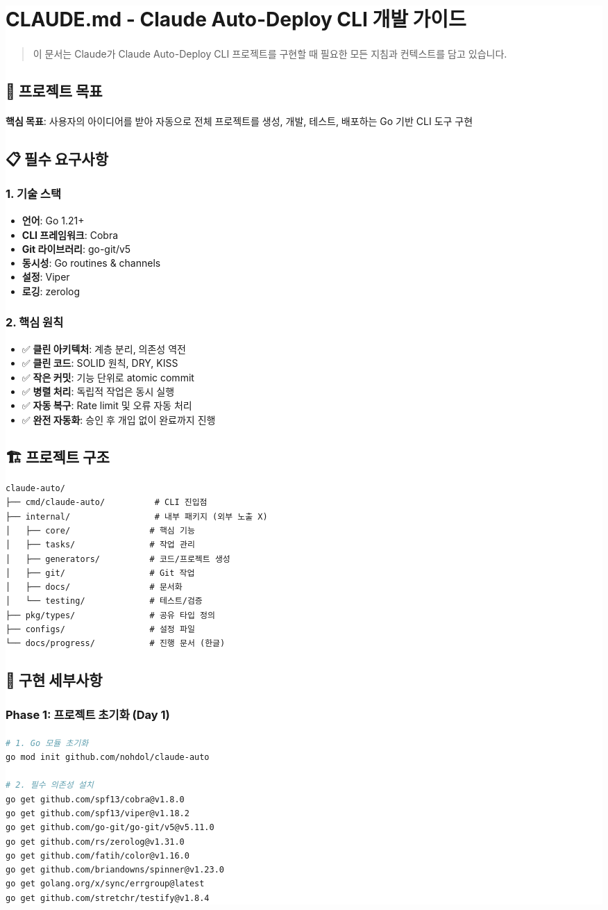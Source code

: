 # CLAUDE.md - Claude Auto-Deploy CLI 개발 가이드

> 이 문서는 Claude가 Claude Auto-Deploy CLI 프로젝트를 구현할 때 필요한 모든 지침과 컨텍스트를 담고 있습니다.

## 🎯 프로젝트 목표

**핵심 목표**: 사용자의 아이디어를 받아 자동으로 전체 프로젝트를 생성, 개발, 테스트, 배포하는 Go 기반 CLI 도구 구현

## 📋 필수 요구사항

### 1. 기술 스택
- **언어**: Go 1.21+
- **CLI 프레임워크**: Cobra
- **Git 라이브러리**: go-git/v5
- **동시성**: Go routines & channels
- **설정**: Viper
- **로깅**: zerolog

### 2. 핵심 원칙
- ✅ **클린 아키텍처**: 계층 분리, 의존성 역전
- ✅ **클린 코드**: SOLID 원칙, DRY, KISS
- ✅ **작은 커밋**: 기능 단위로 atomic commit
- ✅ **병렬 처리**: 독립적 작업은 동시 실행
- ✅ **자동 복구**: Rate limit 및 오류 자동 처리
- ✅ **완전 자동화**: 승인 후 개입 없이 완료까지 진행

## 🏗️ 프로젝트 구조

```
claude-auto/
├── cmd/claude-auto/          # CLI 진입점
├── internal/                 # 내부 패키지 (외부 노출 X)
│   ├── core/                # 핵심 기능
│   ├── tasks/               # 작업 관리
│   ├── generators/          # 코드/프로젝트 생성
│   ├── git/                 # Git 작업
│   ├── docs/                # 문서화
│   └── testing/             # 테스트/검증
├── pkg/types/               # 공유 타입 정의
├── configs/                 # 설정 파일
└── docs/progress/           # 진행 문서 (한글)
```

## 🔧 구현 세부사항

### Phase 1: 프로젝트 초기화 (Day 1)

```bash
# 1. Go 모듈 초기화
go mod init github.com/nohdol/claude-auto

# 2. 필수 의존성 설치
go get github.com/spf13/cobra@v1.8.0
go get github.com/spf13/viper@v1.18.2
go get github.com/go-git/go-git/v5@v5.11.0
go get github.com/rs/zerolog@v1.31.0
go get github.com/fatih/color@v1.16.0
go get github.com/briandowns/spinner@v1.23.0
go get golang.org/x/sync/errgroup@latest
go get github.com/stretchr/testify@v1.8.4

```